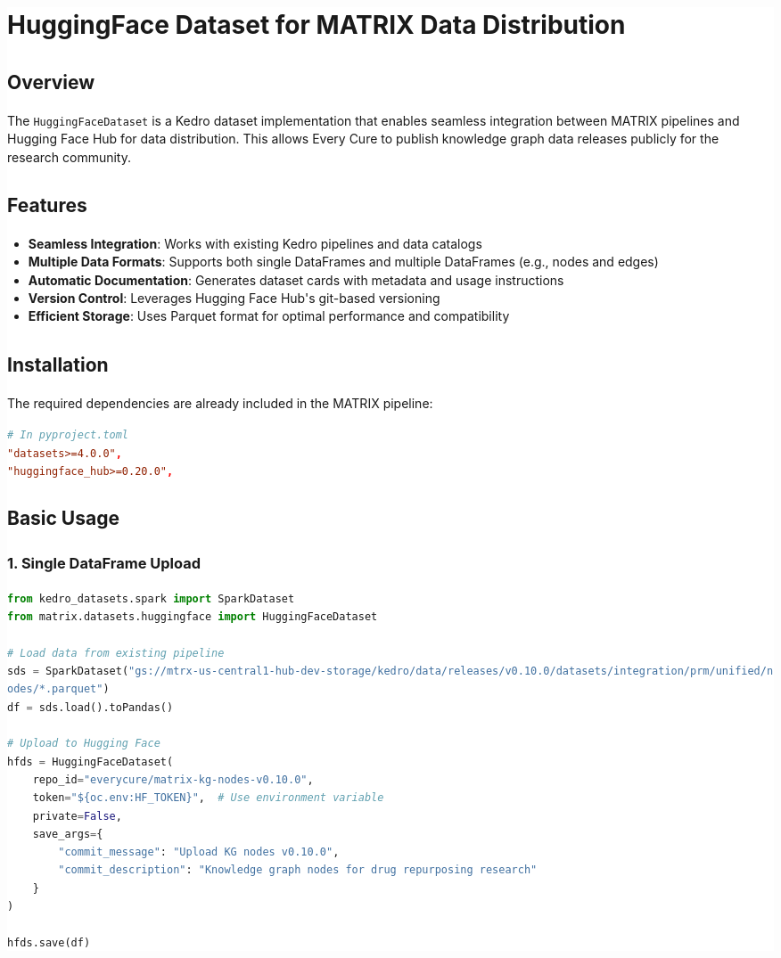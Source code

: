# HuggingFace Dataset for MATRIX Data Distribution

## Overview

The `HuggingFaceDataset` is a Kedro dataset implementation that enables seamless integration between MATRIX pipelines and Hugging Face Hub for data distribution. This allows Every Cure to publish knowledge graph data releases publicly for the research community.

## Features

- **Seamless Integration**: Works with existing Kedro pipelines and data catalogs
- **Multiple Data Formats**: Supports both single DataFrames and multiple DataFrames (e.g., nodes and edges)
- **Automatic Documentation**: Generates dataset cards with metadata and usage instructions
- **Version Control**: Leverages Hugging Face Hub's git-based versioning
- **Efficient Storage**: Uses Parquet format for optimal performance and compatibility

## Installation

The required dependencies are already included in the MATRIX pipeline:

```toml
# In pyproject.toml
"datasets>=4.0.0",
"huggingface_hub>=0.20.0",
```

## Basic Usage

### 1. Single DataFrame Upload

```python
from kedro_datasets.spark import SparkDataset
from matrix.datasets.huggingface import HuggingFaceDataset

# Load data from existing pipeline
sds = SparkDataset("gs://mtrx-us-central1-hub-dev-storage/kedro/data/releases/v0.10.0/datasets/integration/prm/unified/nodes/*.parquet")
df = sds.load().toPandas()

# Upload to Hugging Face
hfds = HuggingFaceDataset(
    repo_id="everycure/matrix-kg-nodes-v0.10.0",
    token="${oc.env:HF_TOKEN}",  # Use environment variable
    private=False,
    save_args={
        "commit_message": "Upload KG nodes v0.10.0",
        "commit_description": "Knowledge graph nodes for drug repurposing research"
    }
)

hfds.save(df)
```
